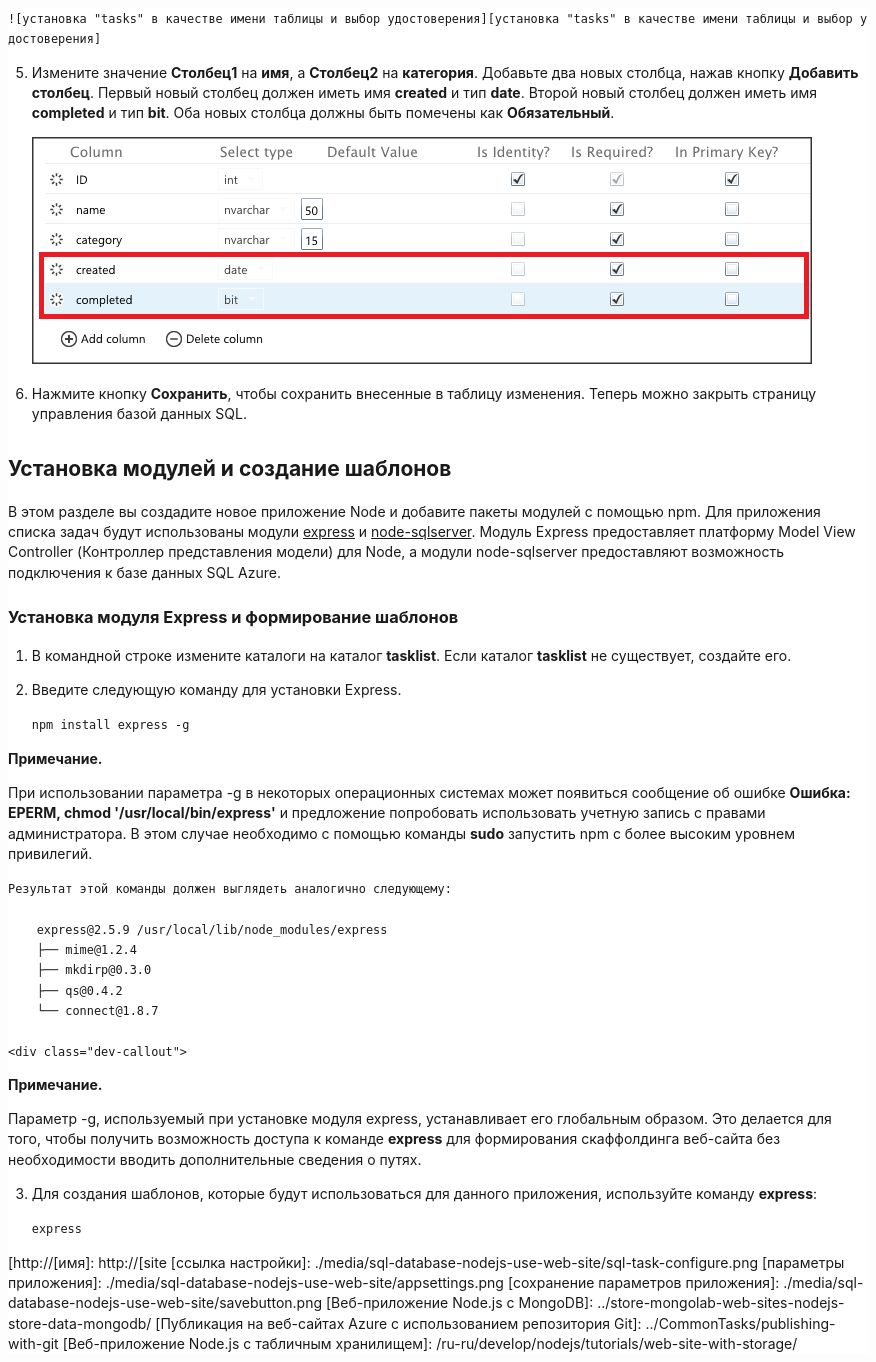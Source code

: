    ![установка "tasks" в качестве имени таблицы и выбор удостоверения][установка "tasks" в качестве имени таблицы и выбор удостоверения]

5.  Измените значение **Столбец1** на **имя**, а **Столбец2** на **категория**. Добавьте два новых столбца, нажав кнопку **Добавить столбец**. Первый новый столбец должен иметь имя **created** и тип **date**. Второй новый столбец должен иметь имя **completed** и тип **bit**. Оба новых столбца должны быть помечены как **Обязательный**.

    ![структура готовой таблицы][структура готовой таблицы]

6.  Нажмите кнопку **Сохранить**, чтобы сохранить внесенные в таблицу изменения. Теперь можно закрыть страницу управления базой данных SQL.

## Установка модулей и создание шаблонов

В этом разделе вы создадите новое приложение Node и добавите пакеты модулей с помощью npm. Для приложения списка задач будут использованы модули [express][express] и [node-sqlserver][node-sqlserver]. Модуль Express предоставляет платформу Model View Controller (Контроллер представления модели) для Node, а модули node-sqlserver предоставляют возможность подключения к базе данных SQL Azure.

### Установка модуля Express и формирование шаблонов

1.  В командной строке измените каталоги на каталог **tasklist**. Если каталог **tasklist** не существует, создайте его.

2.  Введите следующую команду для установки Express.

        npm install express -g

    <div class="dev-callout">
<strong>Примечание.</strong>
<p>При использовании параметра -g в некоторых операционных системах может появиться сообщение об ошибке <strong>Ошибка: EPERM, chmod '/usr/local/bin/express'</strong> и предложение попробовать использовать учетную запись с правами администратора. В этом случае необходимо с помощью команды <strong>sudo</strong> запустить npm с более высоким уровнем привилегий.</p>
</div>

    Результат этой команды должен выглядеть аналогично следующему:

        express@2.5.9 /usr/local/lib/node_modules/express
        ├── mime@1.2.4
        ├── mkdirp@0.3.0
        ├── qs@0.4.2
        └── connect@1.8.7

    <div class="dev-callout">
<strong>Примечание.</strong>
<p>Параметр -g, используемый при установке модуля express, устанавливает его глобальным образом. Это делается для того, чтобы получить возможность доступа к команде <strong>express</strong> для формирования скаффолдинга веб-сайта без необходимости вводить дополнительные сведения о путях.</p>
</div>

3.  Для создания шаблонов, которые будут использоваться для данного приложения, используйте команду **express**:

        express


  [Средства командной строки Azure для Mac и Linux]: /ru-ru/develop/nodejs/tutorials/create-a-website-(mac)/
  [node]: http://nodejs.org
  [Git]: http://git-scm.com
  [Веб-страница, показывающая пустой список задач]: ./media/sql-database-nodejs-use-web-site/sql_todo_final.png
  [пакета дополнительных компонентов Microsoft SQL Server 2012]: http://www.microsoft.com/ru-ru/download/details.aspx?id=29065
  [портал управления Azure]: https://manage.windowsazure.com/
  [Создание веб-сайта Azure]: ./media/sql-database-nodejs-use-web-site/new_website.jpg
  [Настраиваемое создание нового веб-сайта]: ./media/sql-database-nodejs-use-web-site/custom_create.png
  [Заполните сведения о веб-сайте]: ./media/sql-database-nodejs-use-web-site/website_details_sqlazure.jpg
  [(WEB или BUSINESS)]: http://msdn.microsoft.com/ru-ru/library/windowsazure/ee621788.aspx
  [Заполните параметры базы данных SQL]: ./media/sql-database-nodejs-use-web-site/database_settings.jpg
  [Создать новый сервер базы данных SQL]: ./media/sql-database-nodejs-use-web-site/create_server.jpg
  [Откройте панель мониторинга веб-сайта]: ./media/sql-database-nodejs-use-web-site/go_to_dashboard.png
  [Настроить публикацию Git]: ./media/sql-database-nodejs-use-web-site/setup_git_publishing.png
  [Создание учетных данных для публикации]: ./media/sql-database-nodejs-use-web-site/git-deployment-credentials.png
  [Инструкции для Git]: ./media/sql-database-nodejs-use-web-site/git-instructions.png
  [Связанные ресурсы]: ./media/sql-database-nodejs-use-web-site/linked_resources.jpg
  [Строка подключения]: ./media/sql-database-nodejs-use-web-site/connection_string.jpg
  [кнопка управления]: ./media/sql-database-nodejs-use-web-site/sql-manage.png
  [имя для управления базой данных]: ./media/sql-database-nodejs-use-web-site/sqlazurelogin.png
  [Новая таблица]: ./media/sql-database-nodejs-use-web-site/new-table.png
  [установка "tasks" в качестве имени таблицы и выбор удостоверения]: ./media/sql-database-nodejs-use-web-site/table-name-identity.png
  [структура готовой таблицы]: ./media/sql-database-nodejs-use-web-site/table-columns.png
  [express]: http://expressjs.com
  [node-sqlserver]: https://github.com/WindowsAzure/node-sqlserver
  [центра загрузки]: http://www.microsoft.com/ru-ru/download/details.aspx?id=29995
  [Twitter Bootstrap]: https://github.com/twbs/bootstrap
  [1]: http://getbootstrap.com/
  [2]: ./media/sql-database-nodejs-use-web-site/sql_todo_empty.png
  [Изображение нового элемента в списке задач]: ./media/sql-database-nodejs-use-web-site/sql_todo_list.png
  [http://[имя]: http://[site
  [ссылка настройки]: ./media/sql-database-nodejs-use-web-site/sql-task-configure.png
  [параметры приложения]: ./media/sql-database-nodejs-use-web-site/appsettings.png
  [сохранение параметров приложения]: ./media/sql-database-nodejs-use-web-site/savebutton.png
  [Веб-приложение Node.js с MongoDB]: ../store-mongolab-web-sites-nodejs-store-data-mongodb/
  [Публикация на веб-сайтах Azure с использованием репозитория Git]: ../CommonTasks/publishing-with-git
  [Веб-приложение Node.js с табличным хранилищем]: /ru-ru/develop/nodejs/tutorials/web-site-with-storage/